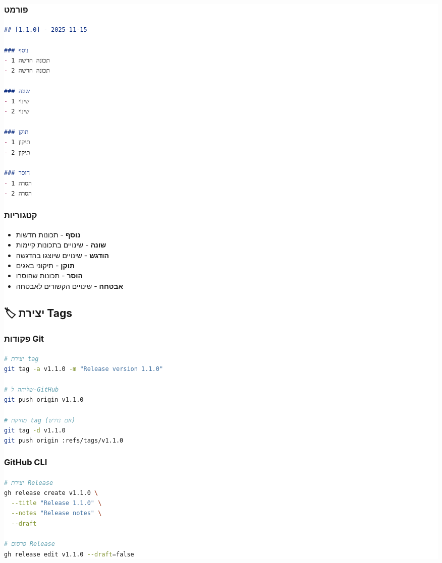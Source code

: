 ### פורמט
```markdown
## [1.1.0] - 2025-11-15

### נוסף
- תכונה חדשה 1
- תכונה חדשה 2

### שונה
- שינוי 1
- שינוי 2

### תוקן
- תיקון 1
- תיקון 2

### הוסר
- הסרה 1
- הסרה 2
```

### קטגוריות
- **נוסף** - תכונות חדשות
- **שונה** - שינויים בתכונות קיימות
- **הודגש** - שינויים שיוצגו בהדגשה
- **תוקן** - תיקוני באגים
- **הוסר** - תכונות שהוסרו
- **אבטחה** - שינויים הקשורים לאבטחה

## 🏷️ יצירת Tags

### פקודות Git
```bash
# יצירת tag
git tag -a v1.1.0 -m "Release version 1.1.0"

# שליחה ל-GitHub
git push origin v1.1.0

# מחיקת tag (אם נדרש)
git tag -d v1.1.0
git push origin :refs/tags/v1.1.0
```

### GitHub CLI
```bash
# יצירת Release
gh release create v1.1.0 \
  --title "Release 1.1.0" \
  --notes "Release notes" \
  --draft

# פרסום Release
gh release edit v1.1.0 --draft=false
```
